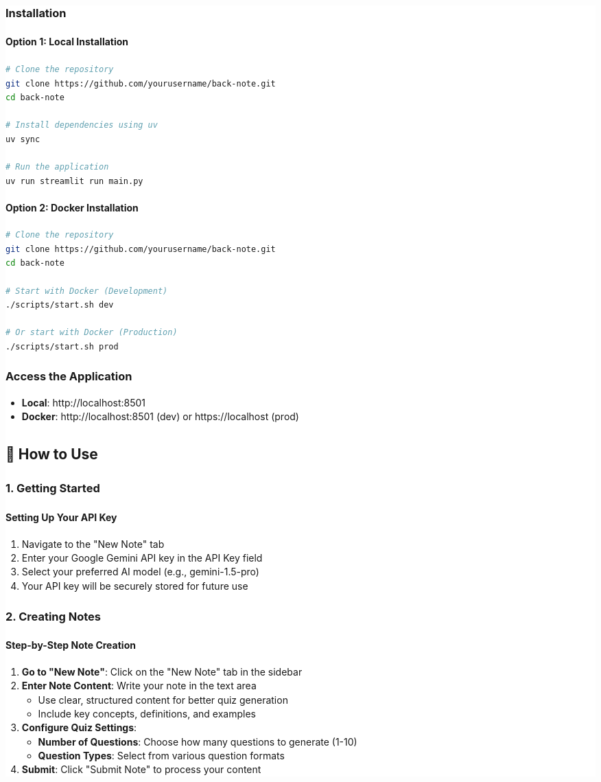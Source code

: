 ### Installation

#### Option 1: Local Installation
```bash
# Clone the repository
git clone https://github.com/yourusername/back-note.git
cd back-note

# Install dependencies using uv
uv sync

# Run the application
uv run streamlit run main.py
```

#### Option 2: Docker Installation
```bash
# Clone the repository
git clone https://github.com/yourusername/back-note.git
cd back-note

# Start with Docker (Development)
./scripts/start.sh dev

# Or start with Docker (Production)
./scripts/start.sh prod
```

### Access the Application
- **Local**: http://localhost:8501
- **Docker**: http://localhost:8501 (dev) or https://localhost (prod)

## 📖 How to Use

### 1. Getting Started

#### Setting Up Your API Key
1. Navigate to the "New Note" tab
2. Enter your Google Gemini API key in the API Key field
3. Select your preferred AI model (e.g., gemini-1.5-pro)
4. Your API key will be securely stored for future use

### 2. Creating Notes

#### Step-by-Step Note Creation
1. **Go to "New Note"**: Click on the "New Note" tab in the sidebar
2. **Enter Note Content**: Write your note in the text area
   - Use clear, structured content for better quiz generation
   - Include key concepts, definitions, and examples
3. **Configure Quiz Settings**:
   - **Number of Questions**: Choose how many questions to generate (1-10)
   - **Question Types**: Select from various question formats
4. **Submit**: Click "Submit Note" to process your content
